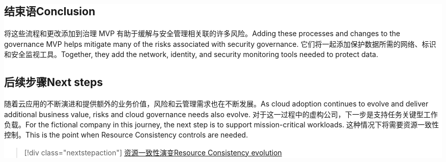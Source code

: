 ## <a name="conclusion"></a><span data-ttu-id="ba3a2-280">结束语</span><span class="sxs-lookup"><span data-stu-id="ba3a2-280">Conclusion</span></span>

<span data-ttu-id="ba3a2-281">将这些流程和更改添加到治理 MVP 有助于缓解与安全管理相关联的许多风险。</span><span class="sxs-lookup"><span data-stu-id="ba3a2-281">Adding these processes and changes to the governance MVP helps mitigate many of the risks associated with security governance.</span></span> <span data-ttu-id="ba3a2-282">它们将一起添加保护数据所需的网络、标识和安全监视工具。</span><span class="sxs-lookup"><span data-stu-id="ba3a2-282">Together, they add the network, identity, and security monitoring tools needed to protect data.</span></span>

## <a name="next-steps"></a><span data-ttu-id="ba3a2-283">后续步骤</span><span class="sxs-lookup"><span data-stu-id="ba3a2-283">Next steps</span></span>

<span data-ttu-id="ba3a2-284">随着云应用的不断演进和提供额外的业务价值，风险和云管理需求也在不断发展。</span><span class="sxs-lookup"><span data-stu-id="ba3a2-284">As cloud adoption continues to evolve and deliver additional business value, risks and cloud governance needs also evolve.</span></span> <span data-ttu-id="ba3a2-285">对于这一过程中的虚构公司，下一步是支持任务关键型工作负载。</span><span class="sxs-lookup"><span data-stu-id="ba3a2-285">For the fictional company in this journey, the next step is to support mission-critical workloads.</span></span> <span data-ttu-id="ba3a2-286">这种情况下将需要资源一致性控制。</span><span class="sxs-lookup"><span data-stu-id="ba3a2-286">This is the point when Resource Consistency controls are needed.</span></span>

> [!div class="nextstepaction"]
> [<span data-ttu-id="ba3a2-287">资源一致性演变</span><span class="sxs-lookup"><span data-stu-id="ba3a2-287">Resource Consistency evolution</span></span>](./resource-consistency-evolution.md)



[shared-services]: ../../../../reference-architectures/hybrid-networking/shared-services.md